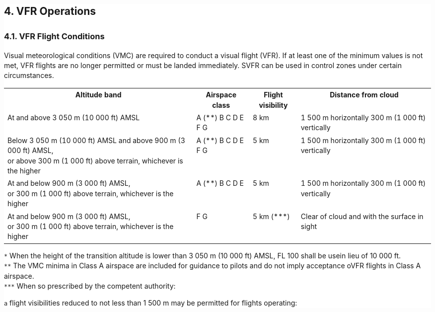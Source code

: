 ## 4. VFR Operations

### 4.1. VFR Flight Conditions

Visual meteorological conditions (VMC) are required to conduct a visual flight (VFR). If at least one of the minimum values ​​is not met, VFR flights are no longer permitted or must be landed immediately. SVFR can be used in control zones under certain circumstances. 

<table>
        <tr>
            <th>Altitude band</th>
            <th>Airspace class</th>
            <th>Flight visibility</th>
            <th>Distance from cloud</th>
        </tr>
        <tr>
            <td>At and above 3 050 m (10 000 ft) AMSL</td>
            <td>A (**) B C D E F G</td>
            <td>8 km</td>
            <td>1 500 m horizontally 300 m (1 000 ft) vertically</td>
        </tr>
        <tr>
            <td>Below 3 050 m (10 000 ft) AMSL and above 900 m (3 000 ft) AMSL,<br>or above 300 m (1 000 ft) above terrain, whichever is the higher</td>
            <td>A (**) B C D E F G</td>
            <td>5 km</td>
            <td>1 500 m horizontally 300 m (1 000 ft) vertically</td>
        </tr>
        <tr>
            <td>At and below 900 m (3 000 ft) AMSL,<br>or 300 m (1 000 ft) above terrain, whichever is the higher</td>
            <td>A (**) B C D E</td>
            <td>5 km</td>
            <td>1 500 m horizontally 300 m (1 000 ft) vertically</td>
        </tr>
        <tr>
            <td>At and below 900 m (3 000 ft) AMSL,<br>or 300 m (1 000 ft) above terrain, whichever is the higher</td>
            <td>F G</td>
            <td>5 km (***)</td>
            <td>Clear of cloud and with the surface in sight</td>
        </tr>
</table>

`*` When the height of the transition altitude is lower than 3 050 m (10 000 ft) AMSL, FL 100 shall be usein lieu of 10 000 ft.<br>
`**` The VMC minima in Class A airspace are included for guidance to pilots and do not imply acceptance oVFR flights in Class A airspace.<br>
`***` When so prescribed by the competent authority:

`a` flight visibilities reduced to not less than 1 500 m may be permitted for flights operating:
